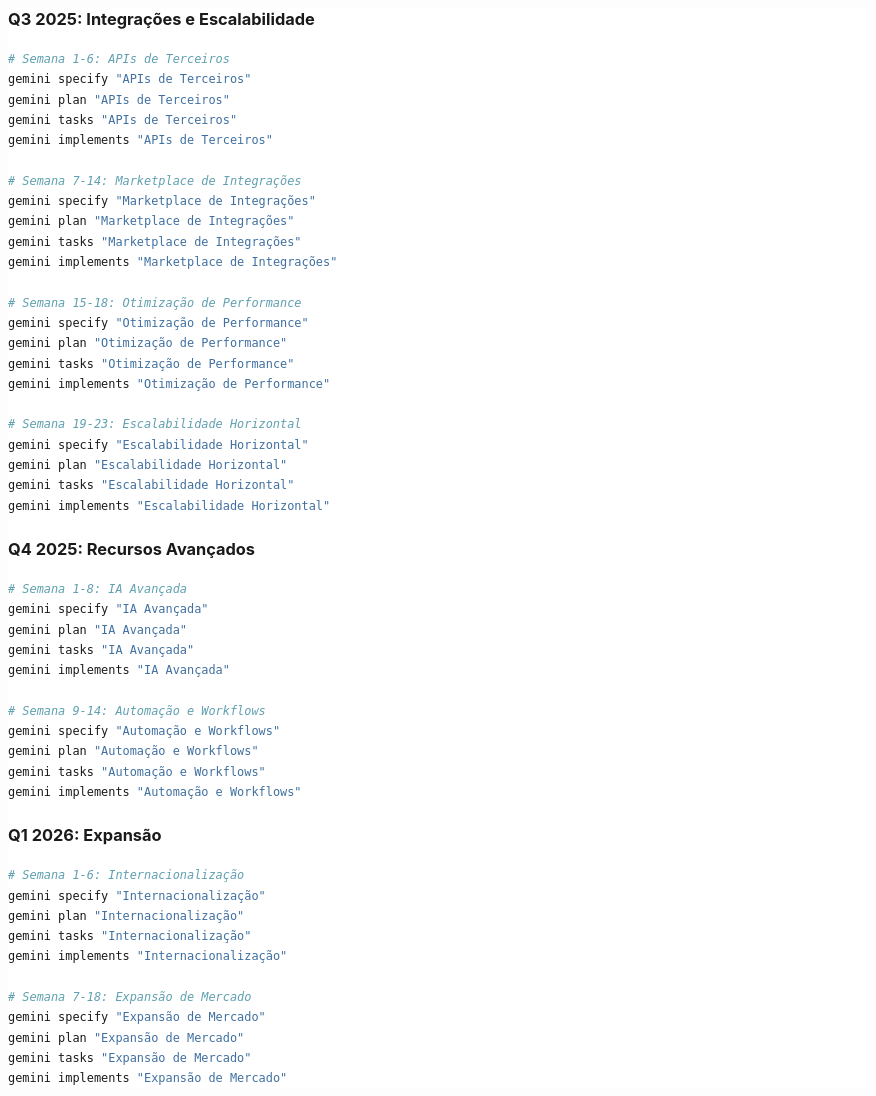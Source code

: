 ### Q3 2025: Integrações e Escalabilidade
```bash
# Semana 1-6: APIs de Terceiros
gemini specify "APIs de Terceiros"
gemini plan "APIs de Terceiros"
gemini tasks "APIs de Terceiros"
gemini implements "APIs de Terceiros"

# Semana 7-14: Marketplace de Integrações
gemini specify "Marketplace de Integrações"
gemini plan "Marketplace de Integrações"
gemini tasks "Marketplace de Integrações"
gemini implements "Marketplace de Integrações"

# Semana 15-18: Otimização de Performance
gemini specify "Otimização de Performance"
gemini plan "Otimização de Performance"
gemini tasks "Otimização de Performance"
gemini implements "Otimização de Performance"

# Semana 19-23: Escalabilidade Horizontal
gemini specify "Escalabilidade Horizontal"
gemini plan "Escalabilidade Horizontal"
gemini tasks "Escalabilidade Horizontal"
gemini implements "Escalabilidade Horizontal"
```

### Q4 2025: Recursos Avançados
```bash
# Semana 1-8: IA Avançada
gemini specify "IA Avançada"
gemini plan "IA Avançada"
gemini tasks "IA Avançada"
gemini implements "IA Avançada"

# Semana 9-14: Automação e Workflows
gemini specify "Automação e Workflows"
gemini plan "Automação e Workflows"
gemini tasks "Automação e Workflows"
gemini implements "Automação e Workflows"
```

### Q1 2026: Expansão
```bash
# Semana 1-6: Internacionalização
gemini specify "Internacionalização"
gemini plan "Internacionalização"
gemini tasks "Internacionalização"
gemini implements "Internacionalização"

# Semana 7-18: Expansão de Mercado
gemini specify "Expansão de Mercado"
gemini plan "Expansão de Mercado"
gemini tasks "Expansão de Mercado"
gemini implements "Expansão de Mercado"
```
